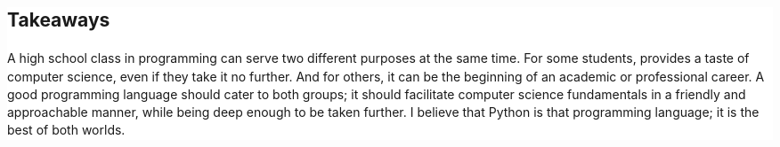 ## Takeaways

A high school class in programming can serve two different purposes at the same time.
For some students, provides a taste of computer science, even if they take it no further.
And for others, it can be the beginning of an academic or professional career.
A good programming language should cater to both groups; it should facilitate
computer science fundamentals in a friendly and approachable manner,
while being deep enough to be taken further. I believe that Python is 
that programming language; it is the best of both worlds.
